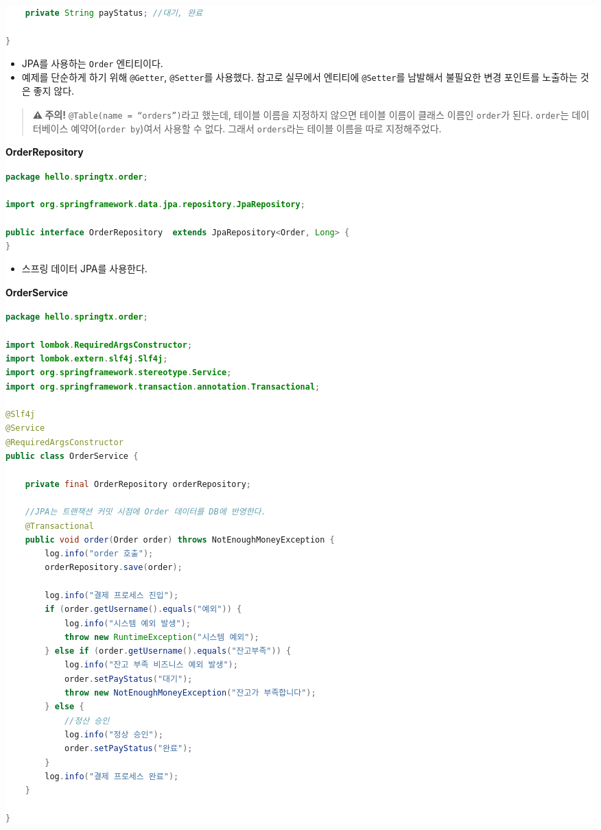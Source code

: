 ```java
    private String payStatus; //대기, 완료
   
}
```

- JPA를 사용하는 `Order` 엔티티이다.
- 예제를 단순하게 하기 위해 `@Getter`, `@Setter`를 사용했다. 참고로 실무에서 엔티티에 `@Setter`를 남발해서 불필요한 변경 포인트를 노출하는 것은 좋지 않다.

> **⚠️ 주의!** 
`@Table(name = “orders”)`라고 했는데, 테이블 이름을 지정하지 않으면 테이블 이름이 클래스 이름인 `order`가 된다. `order`는 데이터베이스 예약어(`order by`)여서 사용할 수 없다. 그래서 `orders`라는 테이블 이름을 따로 지정해주었다.
> 

**OrderRepository**

```java
package hello.springtx.order;

import org.springframework.data.jpa.repository.JpaRepository;

public interface OrderRepository  extends JpaRepository<Order, Long> {
}
```

- 스프링 데이터 JPA를 사용한다.

**OrderService**

```java
package hello.springtx.order;

import lombok.RequiredArgsConstructor;
import lombok.extern.slf4j.Slf4j;
import org.springframework.stereotype.Service;
import org.springframework.transaction.annotation.Transactional;

@Slf4j
@Service
@RequiredArgsConstructor
public class OrderService {

    private final OrderRepository orderRepository;

    //JPA는 트랜잭션 커밋 시점에 Order 데이터를 DB에 반영한다.
    @Transactional
    public void order(Order order) throws NotEnoughMoneyException {
        log.info("order 호출");
        orderRepository.save(order);

        log.info("결제 프로세스 진입");
        if (order.getUsername().equals("예외")) {
            log.info("시스템 예외 발생");
            throw new RuntimeException("시스템 예외");
        } else if (order.getUsername().equals("잔고부족")) {
            log.info("잔고 부족 비즈니스 예외 발생");
            order.setPayStatus("대기");
            throw new NotEnoughMoneyException("잔고가 부족합니다");
        } else {
            //정산 승인
            log.info("정상 승인");
            order.setPayStatus("완료");
        }
        log.info("결제 프로세스 완료");
    }

}
```
